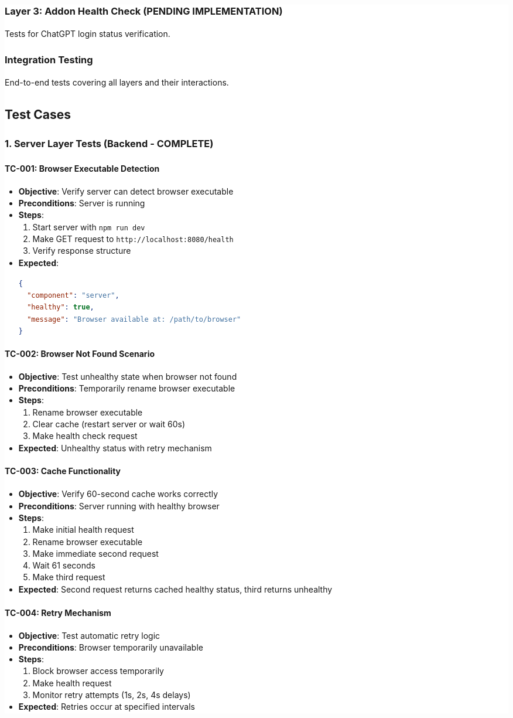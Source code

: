 ### Layer 3: Addon Health Check (PENDING IMPLEMENTATION)
Tests for ChatGPT login status verification.

### Integration Testing
End-to-end tests covering all layers and their interactions.

## Test Cases

### 1. Server Layer Tests (Backend - COMPLETE)

#### TC-001: Browser Executable Detection
- **Objective**: Verify server can detect browser executable
- **Preconditions**: Server is running
- **Steps**:
  1. Start server with `npm run dev`
  2. Make GET request to `http://localhost:8080/health`
  3. Verify response structure
- **Expected**: 
  ```json
  {
    "component": "server",
    "healthy": true,
    "message": "Browser available at: /path/to/browser"
  }
  ```

#### TC-002: Browser Not Found Scenario
- **Objective**: Test unhealthy state when browser not found
- **Preconditions**: Temporarily rename browser executable
- **Steps**:
  1. Rename browser executable
  2. Clear cache (restart server or wait 60s)
  3. Make health check request
- **Expected**: Unhealthy status with retry mechanism

#### TC-003: Cache Functionality
- **Objective**: Verify 60-second cache works correctly
- **Preconditions**: Server running with healthy browser
- **Steps**:
  1. Make initial health request
  2. Rename browser executable
  3. Make immediate second request
  4. Wait 61 seconds
  5. Make third request
- **Expected**: Second request returns cached healthy status, third returns unhealthy

#### TC-004: Retry Mechanism
- **Objective**: Test automatic retry logic
- **Preconditions**: Browser temporarily unavailable
- **Steps**:
  1. Block browser access temporarily
  2. Make health request
  3. Monitor retry attempts (1s, 2s, 4s delays)
- **Expected**: Retries occur at specified intervals
